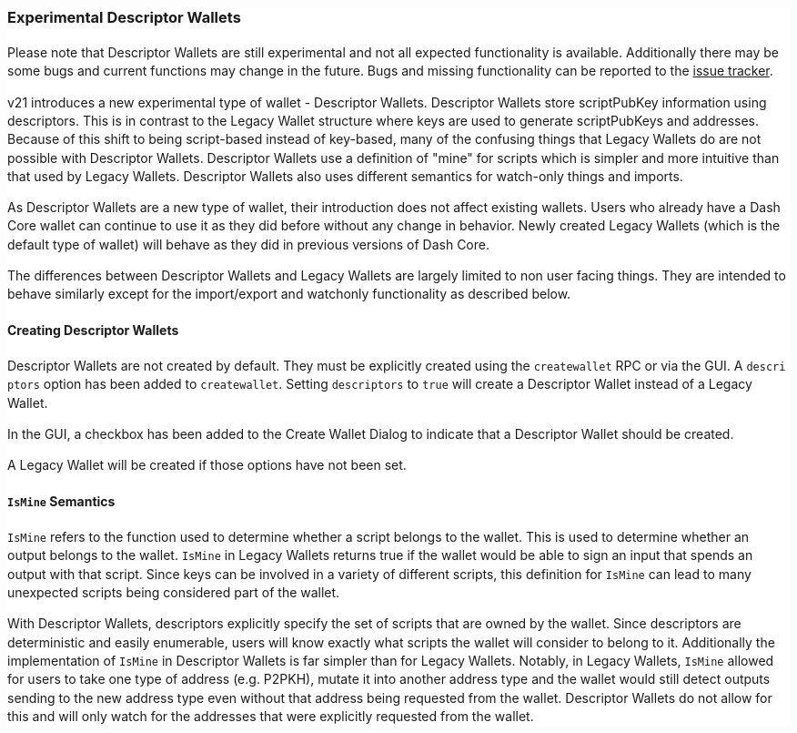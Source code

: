 ### Experimental Descriptor Wallets

Please note that Descriptor Wallets are still experimental and not all expected functionality
is available. Additionally there may be some bugs and current functions may change in the future.
Bugs and missing functionality can be reported to the [issue tracker](https://github.com/dashpay/dash/issues).

v21 introduces a new experimental type of wallet - Descriptor Wallets. Descriptor Wallets store
scriptPubKey information using descriptors. This is in contrast to the Legacy Wallet
structure where keys are used to generate scriptPubKeys and addresses. Because of this
shift to being script-based instead of key-based, many of the confusing things that Legacy
Wallets do are not possible with Descriptor Wallets. Descriptor Wallets use a definition
of "mine" for scripts which is simpler and more intuitive than that used by Legacy Wallets.
Descriptor Wallets also uses different semantics for watch-only things and imports.

As Descriptor Wallets are a new type of wallet, their introduction does not affect existing wallets.
Users who already have a Dash Core wallet can continue to use it as they did before without
any change in behavior. Newly created Legacy Wallets (which is the default type of wallet) will
behave as they did in previous versions of Dash Core.

The differences between Descriptor Wallets and Legacy Wallets are largely limited to non user facing
things. They are intended to behave similarly except for the import/export and watchonly functionality
as described below.

#### Creating Descriptor Wallets

Descriptor Wallets are not created by default. They must be explicitly created using the
`createwallet` RPC or via the GUI. A `descriptors` option has been added to `createwallet`.
Setting `descriptors` to `true` will create a Descriptor Wallet instead of a Legacy Wallet.

In the GUI, a checkbox has been added to the Create Wallet Dialog to indicate that a
Descriptor Wallet should be created.

A Legacy Wallet will be created if those options have not been set.


#### `IsMine` Semantics

`IsMine` refers to the function used to determine whether a script belongs to the wallet.
This is used to determine whether an output belongs to the wallet. `IsMine` in Legacy Wallets
returns true if the wallet would be able to sign an input that spends an output with that script.
Since keys can be involved in a variety of different scripts, this definition for `IsMine` can
lead to many unexpected scripts being considered part of the wallet.

With Descriptor Wallets, descriptors explicitly specify the set of scripts that are owned by
the wallet. Since descriptors are deterministic and easily enumerable, users will know exactly
what scripts the wallet will consider to belong to it. Additionally the implementation of `IsMine`
in Descriptor Wallets is far simpler than for Legacy Wallets. Notably, in Legacy Wallets, `IsMine`
allowed for users to take one type of address (e.g. P2PKH), mutate it into another address type
and the wallet would still detect outputs sending to the new address type
even without that address being requested from the wallet. Descriptor Wallets do not
allow for this and will only watch for the addresses that were explicitly requested from the wallet.

